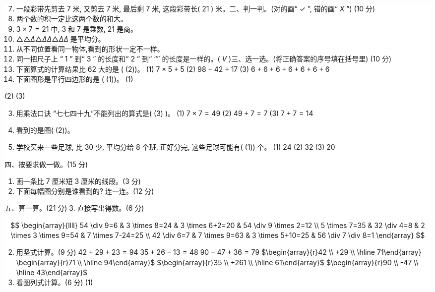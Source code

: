 7. 一段彩带先剪去 7 米, 又剪去 7 米, 最后剩 7 米, 这段彩带长( 21 ) 米。二、判一判。(对的画“ $\checkmark$ ”, 错的画“ $X$ ”) (10 分)
8. 两个数的积一定比这两个数的和大。
9. $3 \times 7=21$ 中, 3 和 7 是乘数, 21 是商。
10. $\triangle \triangle \Delta \triangle \Delta \Delta \triangle \Delta \Delta$ 是平均分。
11. 从不同位置看同一物体,看到的形状一定不一样。
12. 同一把尺子上 “ 1 ” 到“ 3 ” 的长度和“ 2 ” 到“ “” 的长度是一样的。( $V$ )三、选一选。(将正确答案的序号填在括号里) (10 分)
13. 下面算式的计算结果比 62 大的是 ( (2))。
(1) $7 \times 5+5$
(2) $98-42+17$
(3) $6+6+6+6+6+6+6$
14. 下面图形是平行四边形的是 ( (1))。
(1)


(2)
(3)



3. 用乘法口诀 “七七四十九”不能列出的算式是( (3) )。
(1) $7 \times 7=49$
(2) $49 \div 7=7$
(3) $7+7=14$
4. 看到的是图( (2))。



5. 学校买来一些足球, 比 30 少, 平均分给 8 个班, 正好分完, 这些足球可能有( (1)) 个。
(1) 24
(2) 32
(3) 20

四、按要求做一做。(15 分)

1. 画一条比 7 厘米短 3 厘米的线段。(3 分)
2. 下面每幅图分别是谁看到的? 连一连。(12 分)

五、算一算。(21 分)
3. 直接写出得数。(6 分)

$$
\begin{array}{llll}
54 \div 9=6 & 3 \times 8=24 & 3 \times 6+2=20 & 54 \div 9 \times 2=12 \\
5 \times 7=35 & 32 \div 4=8 & 2 \times 3 \times 9=54 & 7 \times 7-24=25 \\
42 \div 6=7 & 7 \times 9=63 & 3 \times 5+10=25 & 56 \div 7 \div 8=1
\end{array}
$$

2. 用坚式计算。(9 分)
$42+29+23=94$
$35+26-13=48$
$90-47+36=79$
$\begin{array}{r}42 \\ +29 \\ \hline 71\end{array} \begin{array}{r}71 \\ \hline 94\end{array}$
$\begin{array}{r}35 \\ +261 \\ \hline 61\end{array}$
$\begin{array}{r}90 \\ -47 \\ \hline 43\end{array}$
3. 看图列式计算。(6 分)
(1)
